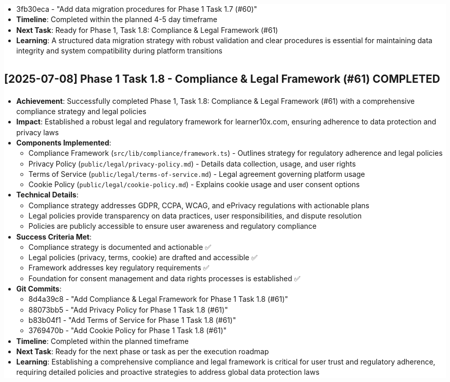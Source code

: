   - 3fb30eca - "Add data migration procedures for Phase 1 Task 1.7 (#60)"
- **Timeline**: Completed within the planned 4-5 day timeframe
- **Next Task**: Ready for Phase 1, Task 1.8: Compliance & Legal Framework (#61)
- **Learning**: A structured data migration strategy with robust validation and clear procedures is essential for maintaining data integrity and system compatibility during platform transitions

## [2025-07-08] Phase 1 Task 1.8 - Compliance & Legal Framework (#61) COMPLETED

- **Achievement**: Successfully completed Phase 1, Task 1.8: Compliance & Legal Framework (#61) with a comprehensive compliance strategy and legal policies
- **Impact**: Established a robust legal and regulatory framework for learner10x.com, ensuring adherence to data protection and privacy laws
- **Components Implemented**:
  - Compliance Framework (`src/lib/compliance/framework.ts`) - Outlines strategy for regulatory adherence and legal policies
  - Privacy Policy (`public/legal/privacy-policy.md`) - Details data collection, usage, and user rights
  - Terms of Service (`public/legal/terms-of-service.md`) - Legal agreement governing platform usage
  - Cookie Policy (`public/legal/cookie-policy.md`) - Explains cookie usage and user consent options
- **Technical Details**:
  - Compliance strategy addresses GDPR, CCPA, WCAG, and ePrivacy regulations with actionable plans
  - Legal policies provide transparency on data practices, user responsibilities, and dispute resolution
  - Policies are publicly accessible to ensure user awareness and regulatory compliance
- **Success Criteria Met**:
  - Compliance strategy is documented and actionable ✅
  - Legal policies (privacy, terms, cookie) are drafted and accessible ✅
  - Framework addresses key regulatory requirements ✅
  - Foundation for consent management and data rights processes is established ✅
- **Git Commits**: 
  - 8d4a39c8 - "Add Compliance & Legal Framework for Phase 1 Task 1.8 (#61)"
  - 88073bb5 - "Add Privacy Policy for Phase 1 Task 1.8 (#61)"
  - b83b04f1 - "Add Terms of Service for Phase 1 Task 1.8 (#61)"
  - 3769470b - "Add Cookie Policy for Phase 1 Task 1.8 (#61)"
- **Timeline**: Completed within the planned timeframe
- **Next Task**: Ready for the next phase or task as per the execution roadmap
- **Learning**: Establishing a comprehensive compliance and legal framework is critical for user trust and regulatory adherence, requiring detailed policies and proactive strategies to address global data protection laws
